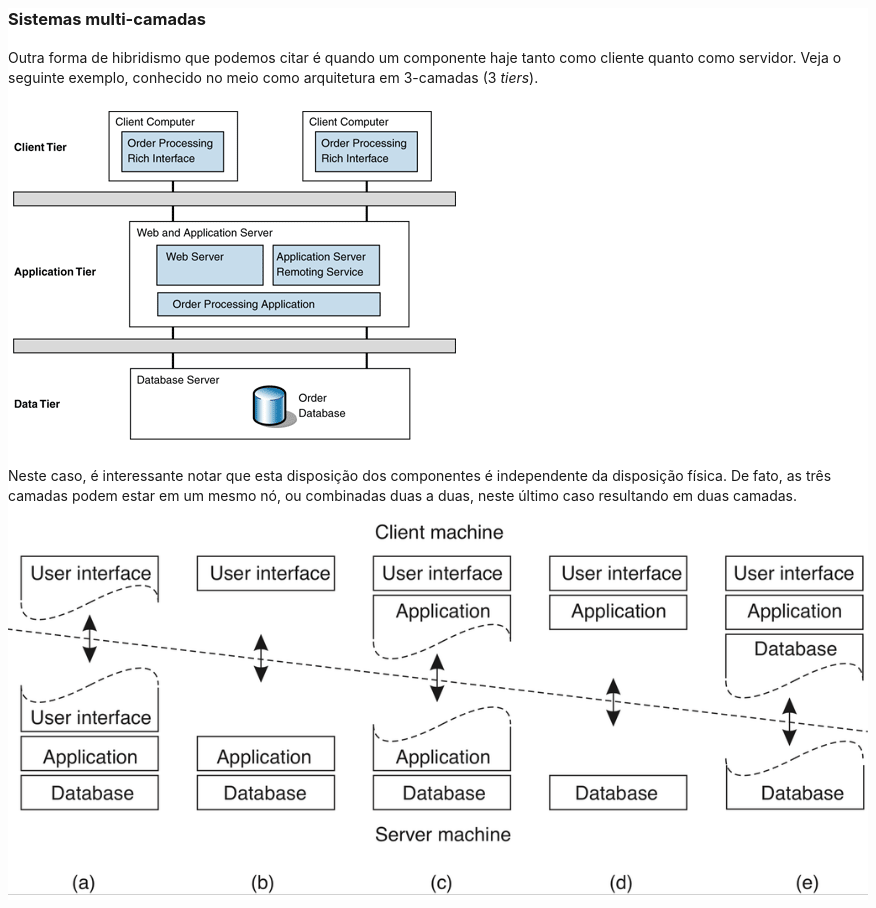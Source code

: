 


### Sistemas multi-camadas

Outra forma de hibridismo que podemos citar é quando um componente haje tanto como cliente quanto como servidor. 
Veja o seguinte exemplo, conhecido no meio como arquitetura em 3-camadas (3 *tiers*).

[![3 Tiers](images/3tierb.gif)](https://managementmania.com/en/three-tier-architecture)

Neste caso, é interessante notar que esta disposição dos componentes é independente da disposição física. De fato, as três camadas podem estar em um mesmo nó, ou combinadas duas a duas, neste último caso resultando em duas camadas.

![2 Tiers](images/02-05.png)
